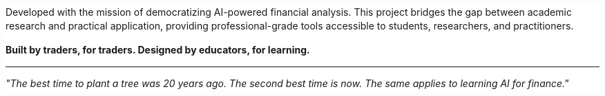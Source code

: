 Developed with the mission of democratizing AI-powered financial analysis. This project bridges the gap between academic research and practical application, providing professional-grade tools accessible to students, researchers, and practitioners.

**Built by traders, for traders. Designed by educators, for learning.**

---

*"The best time to plant a tree was 20 years ago. The second best time is now. The same applies to learning AI for finance."*